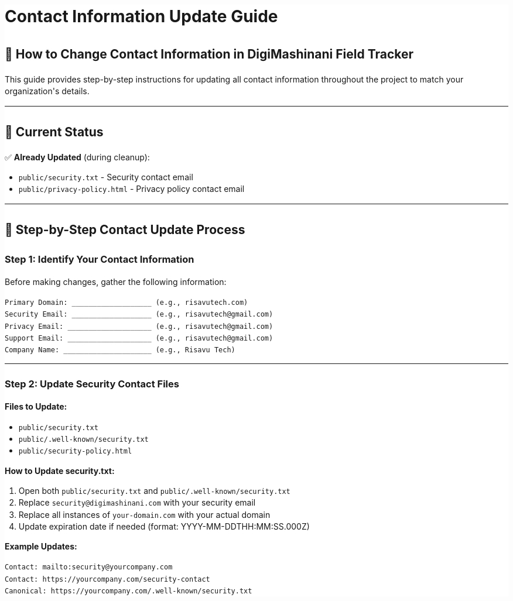 # Contact Information Update Guide

## 📧 How to Change Contact Information in DigiMashinani Field Tracker

This guide provides step-by-step instructions for updating all contact information throughout the project to match your organization's details.

---

## 🎯 Current Status

✅ **Already Updated** (during cleanup):
- `public/security.txt` - Security contact email
- `public/privacy-policy.html` - Privacy policy contact email

---

## 📝 Step-by-Step Contact Update Process

### **Step 1: Identify Your Contact Information**

Before making changes, gather the following information:

```
Primary Domain: ___________________ (e.g., risavutech.com)
Security Email: ___________________ (e.g., risavutech@gmail.com)
Privacy Email: ____________________ (e.g., risavutech@gmail.com)
Support Email: ____________________ (e.g., risavutech@gmail.com)
Company Name: _____________________ (e.g., Risavu Tech)
```

---

### **Step 2: Update Security Contact Files**

**Files to Update:**
- `public/security.txt`
- `public/.well-known/security.txt`
- `public/security-policy.html`

**How to Update security.txt:**
1. Open both `public/security.txt` and `public/.well-known/security.txt`
2. Replace `security@digimashinani.com` with your security email
3. Replace all instances of `your-domain.com` with your actual domain
4. Update expiration date if needed (format: YYYY-MM-DDTHH:MM:SS.000Z)

**Example Updates:**
```
Contact: mailto:security@yourcompany.com
Contact: https://yourcompany.com/security-contact
Canonical: https://yourcompany.com/.well-known/security.txt
```
